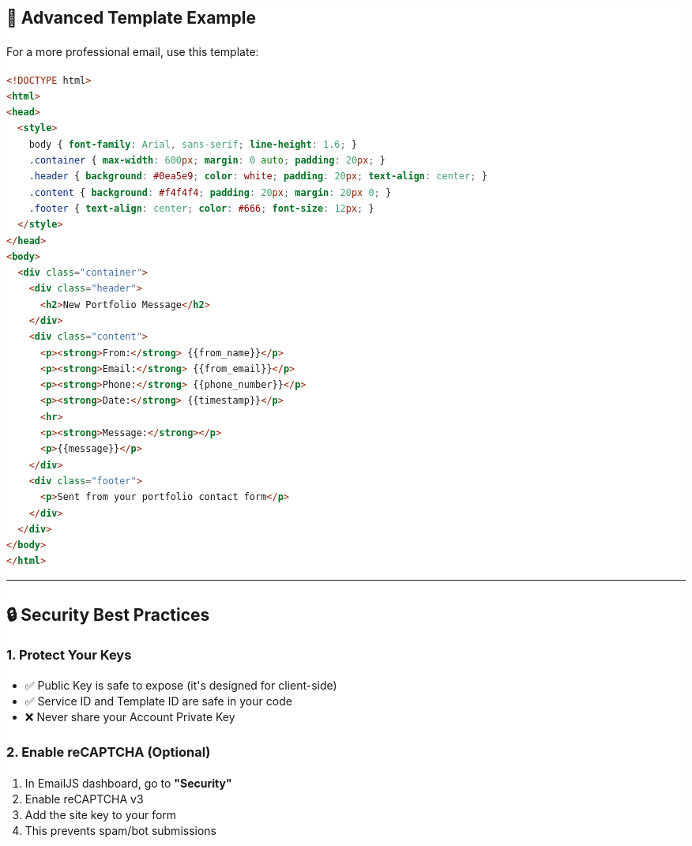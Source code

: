 
## 🎨 Advanced Template Example

For a more professional email, use this template:

```html
<!DOCTYPE html>
<html>
<head>
  <style>
    body { font-family: Arial, sans-serif; line-height: 1.6; }
    .container { max-width: 600px; margin: 0 auto; padding: 20px; }
    .header { background: #0ea5e9; color: white; padding: 20px; text-align: center; }
    .content { background: #f4f4f4; padding: 20px; margin: 20px 0; }
    .footer { text-align: center; color: #666; font-size: 12px; }
  </style>
</head>
<body>
  <div class="container">
    <div class="header">
      <h2>New Portfolio Message</h2>
    </div>
    <div class="content">
      <p><strong>From:</strong> {{from_name}}</p>
      <p><strong>Email:</strong> {{from_email}}</p>
      <p><strong>Phone:</strong> {{phone_number}}</p>
      <p><strong>Date:</strong> {{timestamp}}</p>
      <hr>
      <p><strong>Message:</strong></p>
      <p>{{message}}</p>
    </div>
    <div class="footer">
      <p>Sent from your portfolio contact form</p>
    </div>
  </div>
</body>
</html>
```

---

## 🔒 Security Best Practices

### 1. **Protect Your Keys**
- ✅ Public Key is safe to expose (it's designed for client-side)
- ✅ Service ID and Template ID are safe in your code
- ❌ Never share your Account Private Key

### 2. **Enable reCAPTCHA (Optional)**
1. In EmailJS dashboard, go to **"Security"**
2. Enable reCAPTCHA v3
3. Add the site key to your form
4. This prevents spam/bot submissions
